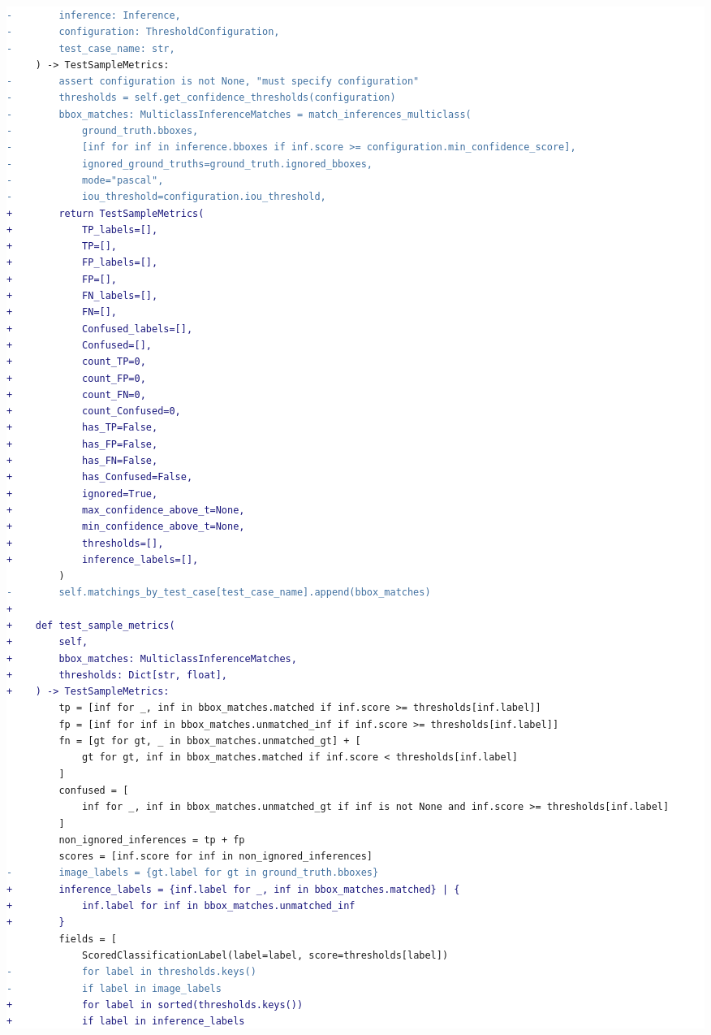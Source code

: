 ```diff
-        inference: Inference,
-        configuration: ThresholdConfiguration,
-        test_case_name: str,
     ) -> TestSampleMetrics:
-        assert configuration is not None, "must specify configuration"
-        thresholds = self.get_confidence_thresholds(configuration)
-        bbox_matches: MulticlassInferenceMatches = match_inferences_multiclass(
-            ground_truth.bboxes,
-            [inf for inf in inference.bboxes if inf.score >= configuration.min_confidence_score],
-            ignored_ground_truths=ground_truth.ignored_bboxes,
-            mode="pascal",
-            iou_threshold=configuration.iou_threshold,
+        return TestSampleMetrics(
+            TP_labels=[],
+            TP=[],
+            FP_labels=[],
+            FP=[],
+            FN_labels=[],
+            FN=[],
+            Confused_labels=[],
+            Confused=[],
+            count_TP=0,
+            count_FP=0,
+            count_FN=0,
+            count_Confused=0,
+            has_TP=False,
+            has_FP=False,
+            has_FN=False,
+            has_Confused=False,
+            ignored=True,
+            max_confidence_above_t=None,
+            min_confidence_above_t=None,
+            thresholds=[],
+            inference_labels=[],
         )
-        self.matchings_by_test_case[test_case_name].append(bbox_matches)
+
+    def test_sample_metrics(
+        self,
+        bbox_matches: MulticlassInferenceMatches,
+        thresholds: Dict[str, float],
+    ) -> TestSampleMetrics:
         tp = [inf for _, inf in bbox_matches.matched if inf.score >= thresholds[inf.label]]
         fp = [inf for inf in bbox_matches.unmatched_inf if inf.score >= thresholds[inf.label]]
         fn = [gt for gt, _ in bbox_matches.unmatched_gt] + [
             gt for gt, inf in bbox_matches.matched if inf.score < thresholds[inf.label]
         ]
         confused = [
             inf for _, inf in bbox_matches.unmatched_gt if inf is not None and inf.score >= thresholds[inf.label]
         ]
         non_ignored_inferences = tp + fp
         scores = [inf.score for inf in non_ignored_inferences]
-        image_labels = {gt.label for gt in ground_truth.bboxes}
+        inference_labels = {inf.label for _, inf in bbox_matches.matched} | {
+            inf.label for inf in bbox_matches.unmatched_inf
+        }
         fields = [
             ScoredClassificationLabel(label=label, score=thresholds[label])
-            for label in thresholds.keys()
-            if label in image_labels
+            for label in sorted(thresholds.keys())
+            if label in inference_labels
```